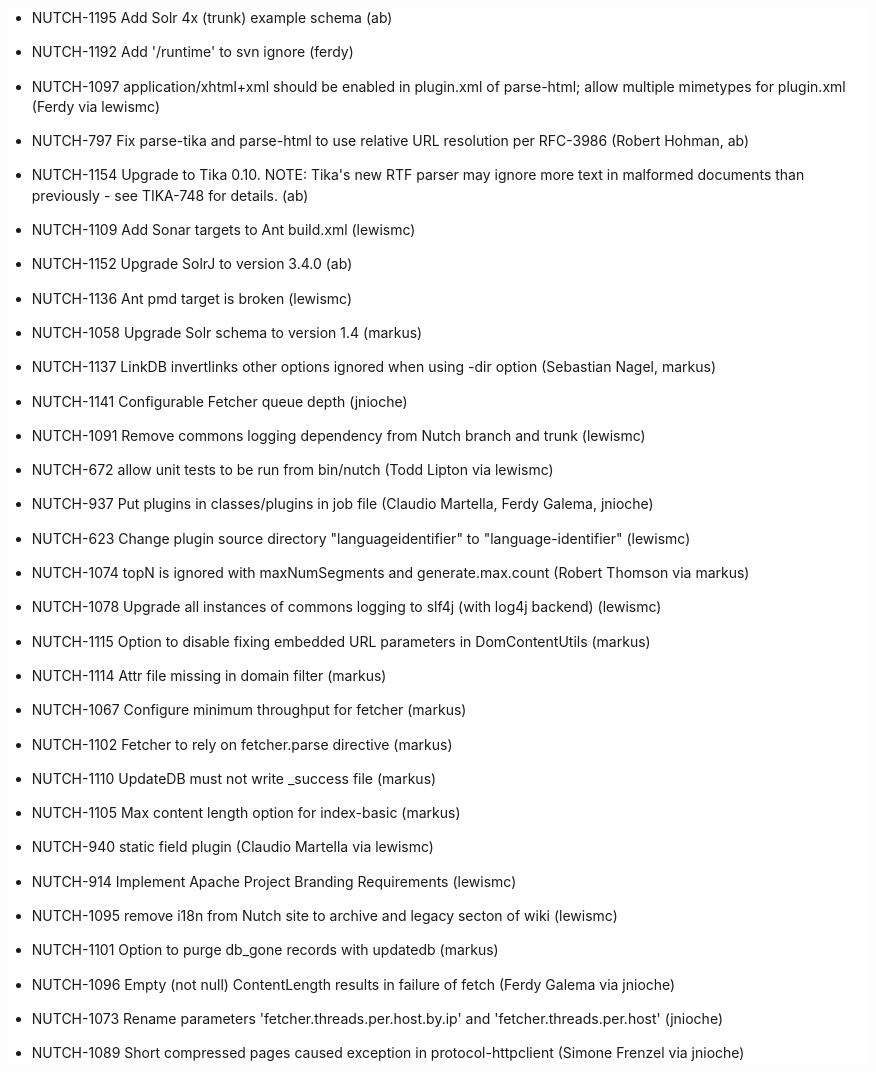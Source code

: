 * NUTCH-1195 Add Solr 4x (trunk) example schema (ab)

* NUTCH-1192 Add '/runtime' to svn ignore (ferdy)

* NUTCH-1097 application/xhtml+xml should be enabled in plugin.xml of parse-html; allow multiple mimetypes for plugin.xml (Ferdy via lewismc)

* NUTCH-797 Fix parse-tika and parse-html to use relative URL resolution per RFC-3986
  (Robert Hohman, ab)

* NUTCH-1154 Upgrade to Tika 0.10. NOTE: Tika's new RTF parser may ignore more
  text in malformed documents than previously - see TIKA-748 for details. (ab)

* NUTCH-1109 Add Sonar targets to Ant build.xml (lewismc) 

* NUTCH-1152 Upgrade SolrJ to version 3.4.0 (ab)

* NUTCH-1136 Ant pmd target is broken (lewismc)

* NUTCH-1058 Upgrade Solr schema to version 1.4 (markus)

* NUTCH-1137 LinkDB invertlinks other options ignored when using -dir option (Sebastian Nagel, markus)

* NUTCH-1141 Configurable Fetcher queue depth (jnioche)

* NUTCH-1091 Remove commons logging dependency from Nutch branch and trunk (lewismc)

* NUTCH-672 allow unit tests to be run from bin/nutch (Todd Lipton via lewismc)

* NUTCH-937 Put plugins in classes/plugins in job file (Claudio Martella, Ferdy Galema, jnioche)

* NUTCH-623 Change plugin source directory "languageidentifier" to "language-identifier" (lewismc)

* NUTCH-1074 topN is ignored with maxNumSegments and generate.max.count (Robert Thomson via markus)

* NUTCH-1078 Upgrade all instances of commons logging to slf4j (with log4j backend) (lewismc)

* NUTCH-1115 Option to disable fixing embedded URL parameters in DomContentUtils (markus)

* NUTCH-1114 Attr file missing in domain filter (markus)

* NUTCH-1067 Configure minimum throughput for fetcher (markus)

* NUTCH-1102 Fetcher to rely on fetcher.parse directive (markus)

* NUTCH-1110 UpdateDB must not write _success file (markus)

* NUTCH-1105 Max content length option for index-basic (markus)

* NUTCH-940 static field plugin (Claudio Martella via lewismc)

* NUTCH-914 Implement Apache Project Branding Requirements (lewismc)

* NUTCH-1095 remove i18n from Nutch site to archive and legacy secton of wiki (lewismc)

* NUTCH-1101 Option to purge db_gone records with updatedb (markus)

* NUTCH-1096 Empty (not null) ContentLength results in failure of fetch (Ferdy Galema via jnioche)

* NUTCH-1073 Rename parameters 'fetcher.threads.per.host.by.ip' and 'fetcher.threads.per.host' (jnioche)

* NUTCH-1089 Short compressed pages caused exception in protocol-httpclient (Simone Frenzel via jnioche)
